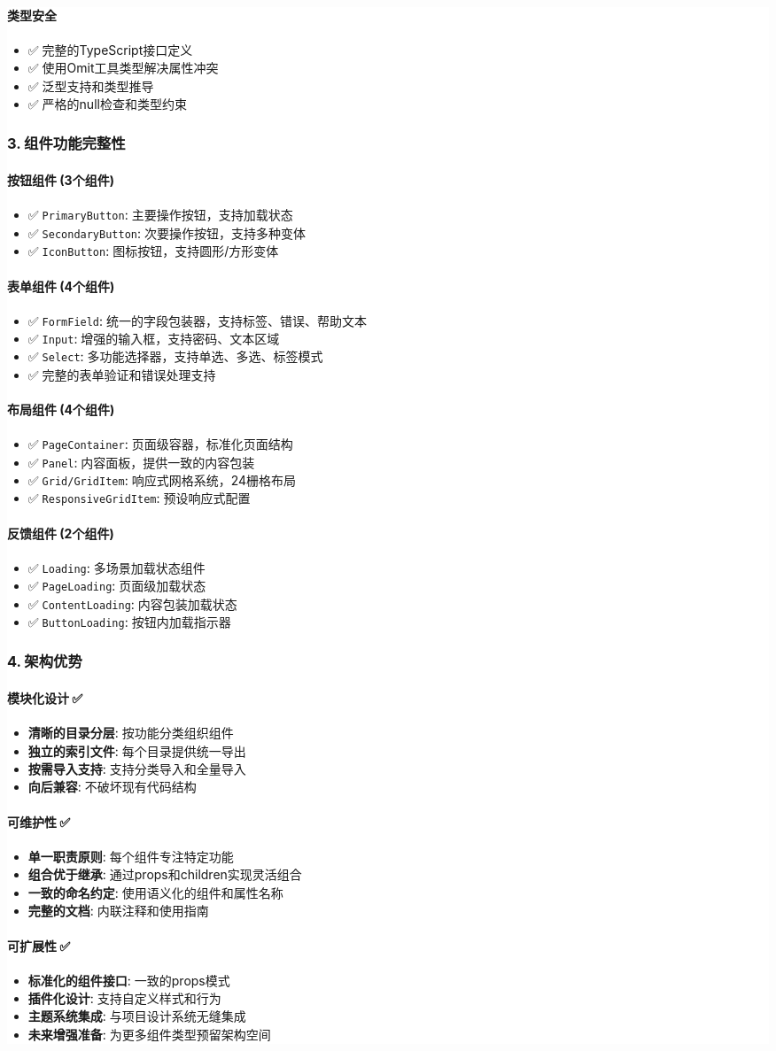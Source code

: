 #### 类型安全
- ✅ 完整的TypeScript接口定义
- ✅ 使用Omit工具类型解决属性冲突
- ✅ 泛型支持和类型推导
- ✅ 严格的null检查和类型约束

### 3. 组件功能完整性

#### 按钮组件 (3个组件)
- ✅ `PrimaryButton`: 主要操作按钮，支持加载状态
- ✅ `SecondaryButton`: 次要操作按钮，支持多种变体
- ✅ `IconButton`: 图标按钮，支持圆形/方形变体

#### 表单组件 (4个组件)
- ✅ `FormField`: 统一的字段包装器，支持标签、错误、帮助文本
- ✅ `Input`: 增强的输入框，支持密码、文本区域
- ✅ `Select`: 多功能选择器，支持单选、多选、标签模式
- ✅ 完整的表单验证和错误处理支持

#### 布局组件 (4个组件)
- ✅ `PageContainer`: 页面级容器，标准化页面结构
- ✅ `Panel`: 内容面板，提供一致的内容包装
- ✅ `Grid/GridItem`: 响应式网格系统，24栅格布局
- ✅ `ResponsiveGridItem`: 预设响应式配置

#### 反馈组件 (2个组件)
- ✅ `Loading`: 多场景加载状态组件
- ✅ `PageLoading`: 页面级加载状态
- ✅ `ContentLoading`: 内容包装加载状态
- ✅ `ButtonLoading`: 按钮内加载指示器

### 4. 架构优势

#### 模块化设计 ✅
- **清晰的目录分层**: 按功能分类组织组件
- **独立的索引文件**: 每个目录提供统一导出
- **按需导入支持**: 支持分类导入和全量导入
- **向后兼容**: 不破坏现有代码结构

#### 可维护性 ✅
- **单一职责原则**: 每个组件专注特定功能
- **组合优于继承**: 通过props和children实现灵活组合
- **一致的命名约定**: 使用语义化的组件和属性名称
- **完整的文档**: 内联注释和使用指南

#### 可扩展性 ✅
- **标准化的组件接口**: 一致的props模式
- **插件化设计**: 支持自定义样式和行为
- **主题系统集成**: 与项目设计系统无缝集成
- **未来增强准备**: 为更多组件类型预留架构空间
